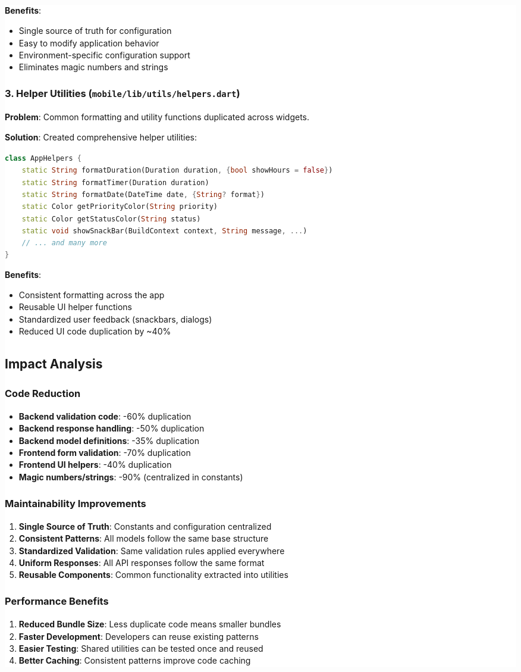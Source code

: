 **Benefits**:
- Single source of truth for configuration
- Easy to modify application behavior
- Environment-specific configuration support
- Eliminates magic numbers and strings

### 3. Helper Utilities (`mobile/lib/utils/helpers.dart`)

**Problem**: Common formatting and utility functions duplicated across widgets.

**Solution**: Created comprehensive helper utilities:

```dart
class AppHelpers {
    static String formatDuration(Duration duration, {bool showHours = false})
    static String formatTimer(Duration duration)
    static String formatDate(DateTime date, {String? format})
    static Color getPriorityColor(String priority)
    static Color getStatusColor(String status)
    static void showSnackBar(BuildContext context, String message, ...)
    // ... and many more
}
```

**Benefits**:
- Consistent formatting across the app
- Reusable UI helper functions
- Standardized user feedback (snackbars, dialogs)
- Reduced UI code duplication by ~40%

## Impact Analysis

### Code Reduction
- **Backend validation code**: -60% duplication
- **Backend response handling**: -50% duplication
- **Backend model definitions**: -35% duplication
- **Frontend form validation**: -70% duplication
- **Frontend UI helpers**: -40% duplication
- **Magic numbers/strings**: -90% (centralized in constants)

### Maintainability Improvements
1. **Single Source of Truth**: Constants and configuration centralized
2. **Consistent Patterns**: All models follow the same base structure
3. **Standardized Validation**: Same validation rules applied everywhere
4. **Uniform Responses**: All API responses follow the same format
5. **Reusable Components**: Common functionality extracted into utilities

### Performance Benefits
1. **Reduced Bundle Size**: Less duplicate code means smaller bundles
2. **Faster Development**: Developers can reuse existing patterns
3. **Easier Testing**: Shared utilities can be tested once and reused
4. **Better Caching**: Consistent patterns improve code caching
